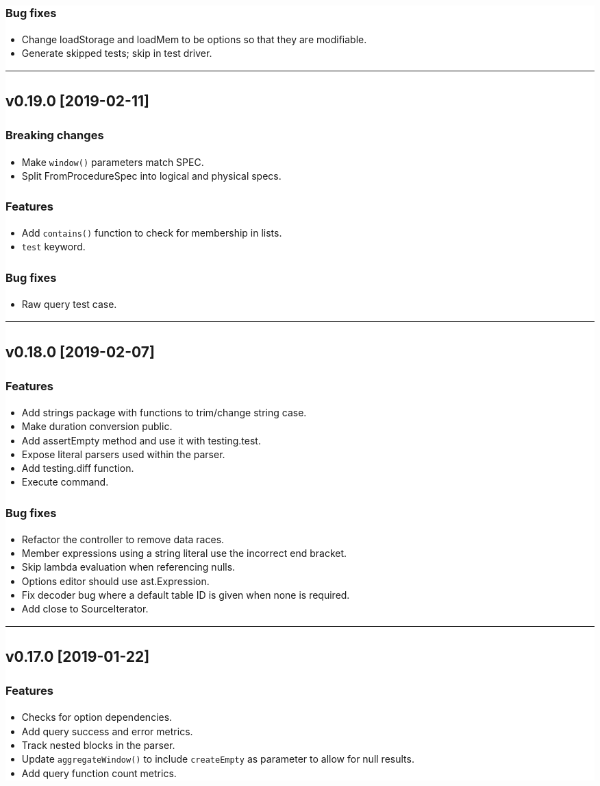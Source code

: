 ### Bug fixes
- Change loadStorage and loadMem to be options so that they are modifiable.
- Generate skipped tests; skip in test driver.

---

## v0.19.0 [2019-02-11]

### Breaking changes
- Make `window()` parameters match SPEC.
- Split FromProcedureSpec into logical and physical specs.

### Features
- Add `contains()` function to check for membership in lists.
- `test` keyword.

### Bug fixes
- Raw query test case.

---

## v0.18.0 [2019-02-07]

### Features
- Add strings package with functions to trim/change string case.
- Make duration conversion public.
- Add assertEmpty method and use it with testing.test.
- Expose literal parsers used within the parser.
- Add testing.diff function.
- Execute command.

### Bug fixes
- Refactor the controller to remove data races.
- Member expressions using a string literal use the incorrect end bracket.
- Skip lambda evaluation when referencing nulls.
- Options editor should use ast.Expression.
- Fix decoder bug where a default table ID is given when none is required.
- Add close to SourceIterator.

---

## v0.17.0 [2019-01-22]

### Features
- Checks for option dependencies.
- Add query success and error metrics.
- Track nested blocks in the parser.
- Update `aggregateWindow()` to include `createEmpty` as parameter to allow for null results.
- Add query function count metrics.
